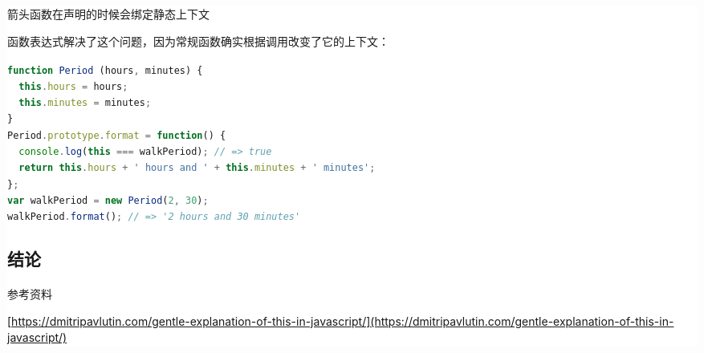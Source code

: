 箭头函数在声明的时候会绑定静态上下文

函数表达式解决了这个问题，因为常规函数确实根据调用改变了它的上下文：

``` js
function Period (hours, minutes) {  
  this.hours = hours;
  this.minutes = minutes;
}
Period.prototype.format = function() {  
  console.log(this === walkPeriod); // => true
  return this.hours + ' hours and ' + this.minutes + ' minutes';
};
var walkPeriod = new Period(2, 30);  
walkPeriod.format(); // => '2 hours and 30 minutes'  
```

## 结论


参考资料

[https://dmitripavlutin.com/gentle-explanation-of-this-in-javascript/](https://dmitripavlutin.com/gentle-explanation-of-this-in-javascript/)






















